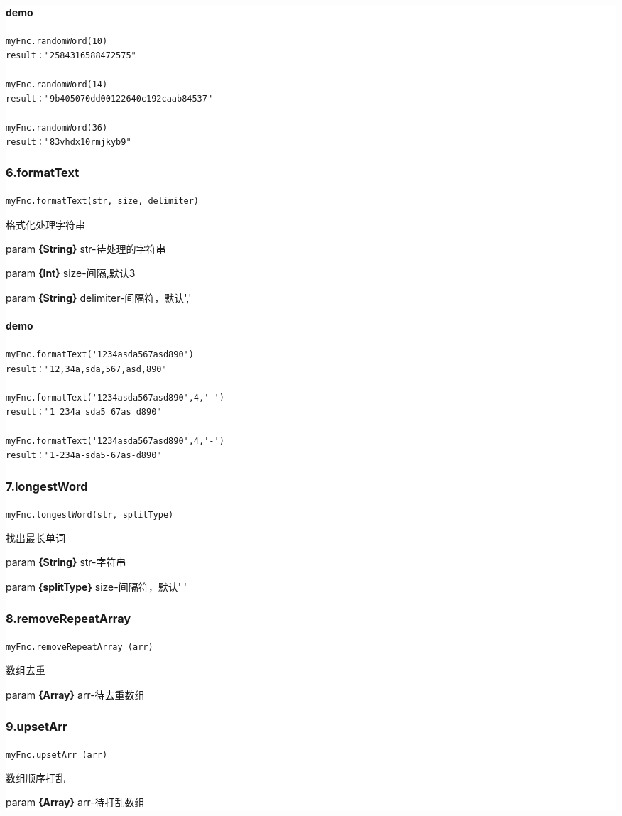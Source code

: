 #### demo

    myFnc.randomWord(10)
    result："2584316588472575"

    myFnc.randomWord(14)
    result："9b405070dd00122640c192caab84537"

    myFnc.randomWord(36)
    result："83vhdx10rmjkyb9"

### 6.formatText

    myFnc.formatText(str, size, delimiter)

格式化处理字符串

param **{String}** str-待处理的字符串

param **{Int}** size-间隔,默认3

param **{String}** delimiter-间隔符，默认','

#### demo

    myFnc.formatText('1234asda567asd890')
    result："12,34a,sda,567,asd,890"

    myFnc.formatText('1234asda567asd890',4,' ')
    result："1 234a sda5 67as d890"

    myFnc.formatText('1234asda567asd890',4,'-')
    result："1-234a-sda5-67as-d890"

### 7.longestWord

    myFnc.longestWord(str, splitType)

找出最长单词

param **{String}** str-字符串

param **{splitType}** size-间隔符，默认' '

### 8.removeRepeatArray

	myFnc.removeRepeatArray (arr)

数组去重

param **{Array}** arr-待去重数组

### 9.upsetArr

	myFnc.upsetArr (arr)

数组顺序打乱

param **{Array}** arr-待打乱数组
